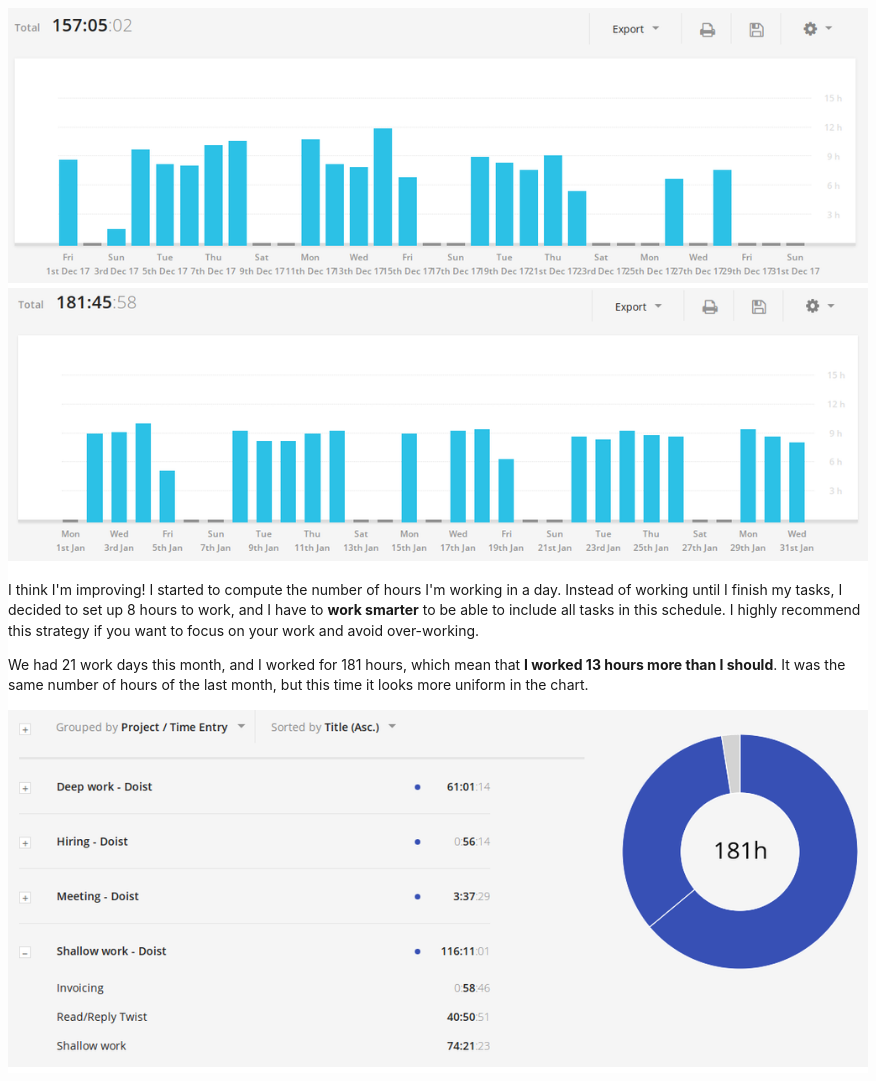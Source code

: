 [![Hours working using Toggl last month](/images/stats/2017/dec/toggl-time-working.png "Hours working using Toggl last month")](/images/stats/2017/dec/toggl-time-working.png "")
[![Hours working using Toggl](/images/stats/2018/jan/toggl-time-working.png "Hours working using Toggl")](/images/stats/2018/jan/toggl-time-working.png "")

I think I'm improving! I started to compute the number of hours I'm
working in a day. Instead of working until I finish my tasks, I
decided to set up 8 hours to work, and I have to **work smarter** to be
able to include all tasks in this schedule. I highly recommend
this strategy if you want to focus on your work and avoid
over-working.

We had 21 work days this month, and I worked for 181 hours, which mean
that **I worked 13 hours more than I should**. It was the same number
of hours of the last month, but this time it looks more uniform in the
chart.

[![Deep vs Shallow work](/images/stats/2018/jan/toggl-time-working-deep-shallow.png "Deep vs Shallow work")](/images/stats/2018/jan/toggl-time-working-deep-shallow.png "")
